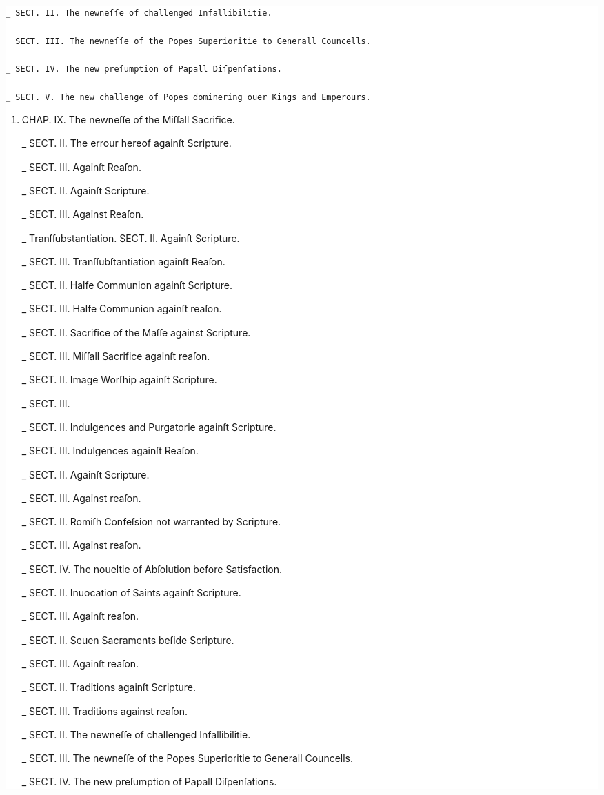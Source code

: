     _ SECT. II. The newneſſe of challenged Infallibilitie.

    _ SECT. III. The newneſſe of the Popes Superioritie to Generall Councells.

    _ SECT. IV. The new preſumption of Papall Diſpenſations.

    _ SECT. V. The new challenge of Popes dominering ouer Kings and Emperours.

1. CHAP. IX. The newneſſe of the Miſſall Sacrifice.

    _ SECT. II. The errour hereof againſt Scripture.

    _ SECT. III. Againſt Reaſon.

    _ SECT. II. Againſt Scripture.

    _ SECT. III. Against Reaſon.

    _ Tranſſubstantiation. SECT. II. Againſt Scripture.

    _ SECT. III. Tranſſubſtantiation againſt Reaſon.

    _ SECT. II. Halfe Communion againſt Scripture.

    _ SECT. III. Halfe Communion againſt reaſon.

    _ SECT. II. Sacrifice of the Maſſe against Scripture.

    _ SECT. III. Miſſall Sacrifice againſt reaſon.

    _ SECT. II. Image Worſhip againſt Scripture.

    _ SECT. III.

    _ SECT. II. Indulgences and Purgatorie againſt Scripture.

    _ SECT. III. Indulgences againſt Reaſon.

    _ SECT. II. Againſt Scripture.

    _ SECT. III. Against reaſon.

    _ SECT. II. Romiſh Confeſsion not warranted by Scripture.

    _ SECT. III. Against reaſon.

    _ SECT. IV. The noueltie of Abſolution before Satisfaction.

    _ SECT. II. Inuocation of Saints againſt Scripture.

    _ SECT. III. Againſt reaſon.

    _ SECT. II. Seuen Sacraments beſide Scripture.

    _ SECT. III. Againſt reaſon.

    _ SECT. II. Traditions againſt Scripture.

    _ SECT. III. Traditions against reaſon.

    _ SECT. II. The newneſſe of challenged Infallibilitie.

    _ SECT. III. The newneſſe of the Popes Superioritie to Generall Councells.

    _ SECT. IV. The new preſumption of Papall Diſpenſations.
